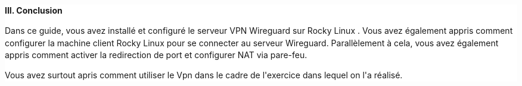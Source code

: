 ```

```

**III. Conclusion**

Dans ce guide, vous avez installé et configuré le serveur VPN Wireguard sur Rocky Linux . Vous avez également appris comment configurer la machine client Rocky Linux pour se connecter au serveur Wireguard. Parallèlement à cela, vous avez également appris comment activer la redirection de port et configurer NAT via pare-feu.

Vous avez surtout apris comment utiliser le Vpn dans le cadre de l'exercice dans lequel on l'a réalisé.

